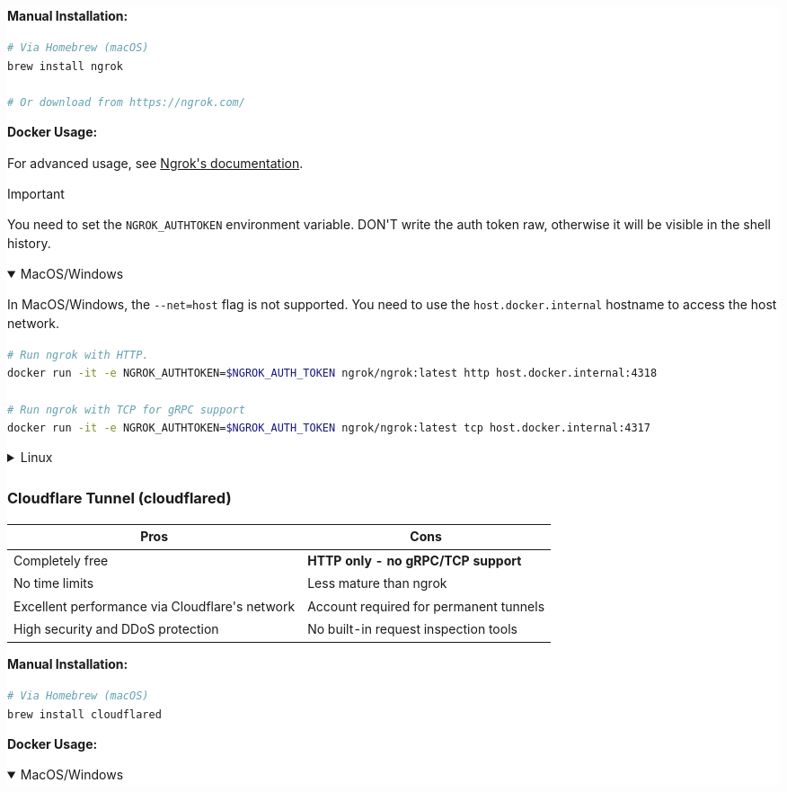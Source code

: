 **Manual Installation:**

```bash
# Via Homebrew (macOS)
brew install ngrok

# Or download from https://ngrok.com/
```

**Docker Usage:**

For advanced usage, see [Ngrok's documentation](https://ngrok.com/docs/using-ngrok-with/docker/).

> [!IMPORTANT]
> You need to set the `NGROK_AUTHTOKEN` environment variable. DON'T write the auth token raw, otherwise it will be visible in the shell history.

<details open>
<summary>MacOS/Windows</summary>

In MacOS/Windows, the `--net=host` flag is not supported. You need to use the `host.docker.internal` hostname to access the host network.

```bash
# Run ngrok with HTTP.
docker run -it -e NGROK_AUTHTOKEN=$NGROK_AUTH_TOKEN ngrok/ngrok:latest http host.docker.internal:4318

# Run ngrok with TCP for gRPC support
docker run -it -e NGROK_AUTHTOKEN=$NGROK_AUTH_TOKEN ngrok/ngrok:latest tcp host.docker.internal:4317
```

</details>

<details><summary>Linux</summary></details>

### Cloudflare Tunnel (cloudflared)

| **Pros**                                       | **Cons**                               |
| ---------------------------------------------- | -------------------------------------- |
| Completely free                                | **HTTP only - no gRPC/TCP support**    |
| No time limits                                 | Less mature than ngrok                 |
| Excellent performance via Cloudflare's network | Account required for permanent tunnels |
| High security and DDoS protection              | No built-in request inspection tools   |

**Manual Installation:**

```bash
# Via Homebrew (macOS)
brew install cloudflared
```

**Docker Usage:**

<details open>
<summary>MacOS/Windows</summary>
